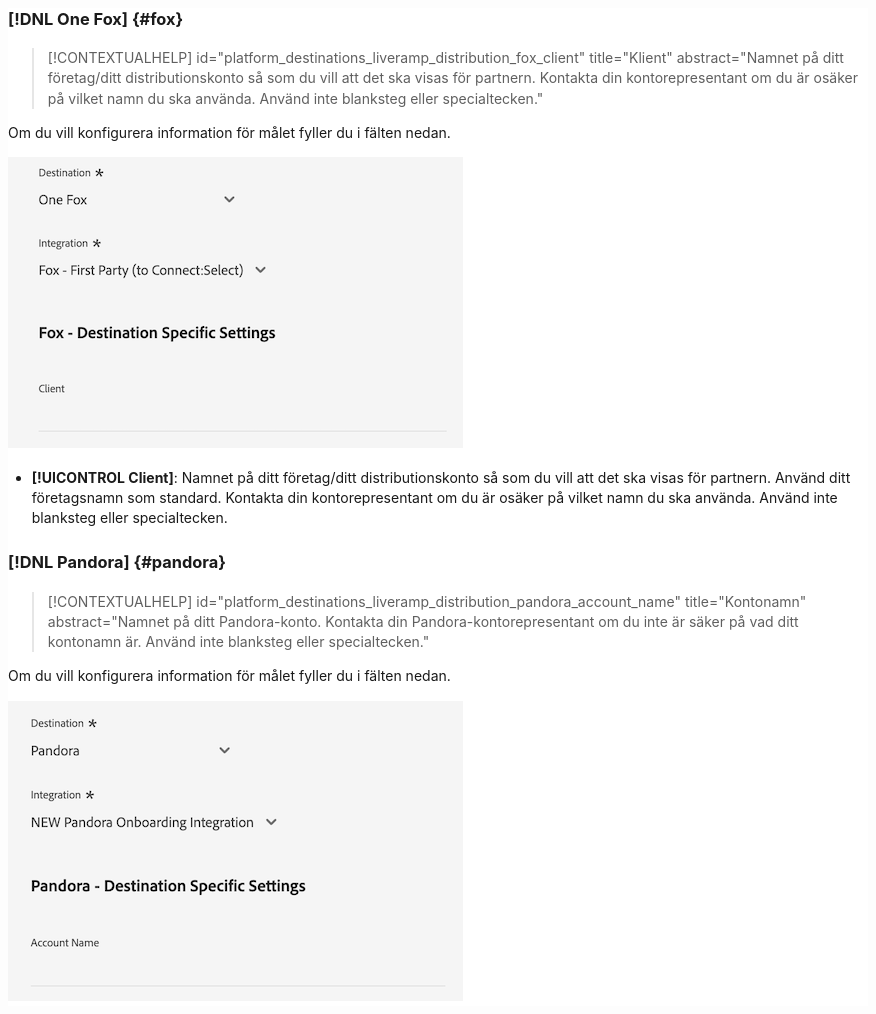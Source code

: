 ### [!DNL One Fox] {#fox}

>[!CONTEXTUALHELP]
>id="platform_destinations_liveramp_distribution_fox_client"
>title="Klient"
>abstract="Namnet på ditt företag/ditt distributionskonto så som du vill att det ska visas för partnern. Kontakta din kontorepresentant om du är osäker på vilket namn du ska använda. Använd inte blanksteg eller specialtecken."

Om du vill konfigurera information för målet fyller du i fälten nedan.

![Plattformsgränssnittsbild som visar kunddatafälten för One Fox-målet.](../../assets/catalog/advertising/liveramp-distribution/LR_Fox_DestSpecific.png)

* **[!UICONTROL Client]**: Namnet på ditt företag/ditt distributionskonto så som du vill att det ska visas för partnern. Använd ditt företagsnamn som standard. Kontakta din kontorepresentant om du är osäker på vilket namn du ska använda. Använd inte blanksteg eller specialtecken.

### [!DNL Pandora] {#pandora}

>[!CONTEXTUALHELP]
>id="platform_destinations_liveramp_distribution_pandora_account_name"
>title="Kontonamn"
>abstract="Namnet på ditt Pandora-konto. Kontakta din Pandora-kontorepresentant om du inte är säker på vad ditt kontonamn är. Använd inte blanksteg eller specialtecken."

Om du vill konfigurera information för målet fyller du i fälten nedan.

![Plattformsgränssnittsbild som visar kunddatafälten för Pandora-målet.](../../assets/catalog/advertising/liveramp-distribution/LR_Pandora_DestSpecific.png)
